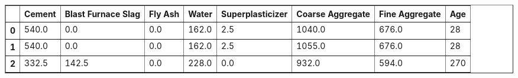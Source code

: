 


<div>
<style scoped>
    .dataframe tbody tr th:only-of-type {
        vertical-align: middle;
    }

    .dataframe tbody tr th {
        vertical-align: top;
    }

    .dataframe thead th {
        text-align: right;
    }
</style>
<table border="1" class="dataframe">
  <thead>
    <tr style="text-align: right;">
      <th></th>
      <th>Cement</th>
      <th>Blast Furnace Slag</th>
      <th>Fly Ash</th>
      <th>Water</th>
      <th>Superplasticizer</th>
      <th>Coarse Aggregate</th>
      <th>Fine Aggregate</th>
      <th>Age</th>
    </tr>
  </thead>
  <tbody>
    <tr>
      <th>0</th>
      <td>540.0</td>
      <td>0.0</td>
      <td>0.0</td>
      <td>162.0</td>
      <td>2.5</td>
      <td>1040.0</td>
      <td>676.0</td>
      <td>28</td>
    </tr>
    <tr>
      <th>1</th>
      <td>540.0</td>
      <td>0.0</td>
      <td>0.0</td>
      <td>162.0</td>
      <td>2.5</td>
      <td>1055.0</td>
      <td>676.0</td>
      <td>28</td>
    </tr>
    <tr>
      <th>2</th>
      <td>332.5</td>
      <td>142.5</td>
      <td>0.0</td>
      <td>228.0</td>
      <td>0.0</td>
      <td>932.0</td>
      <td>594.0</td>
      <td>270</td>
    </tr>
    <tr>